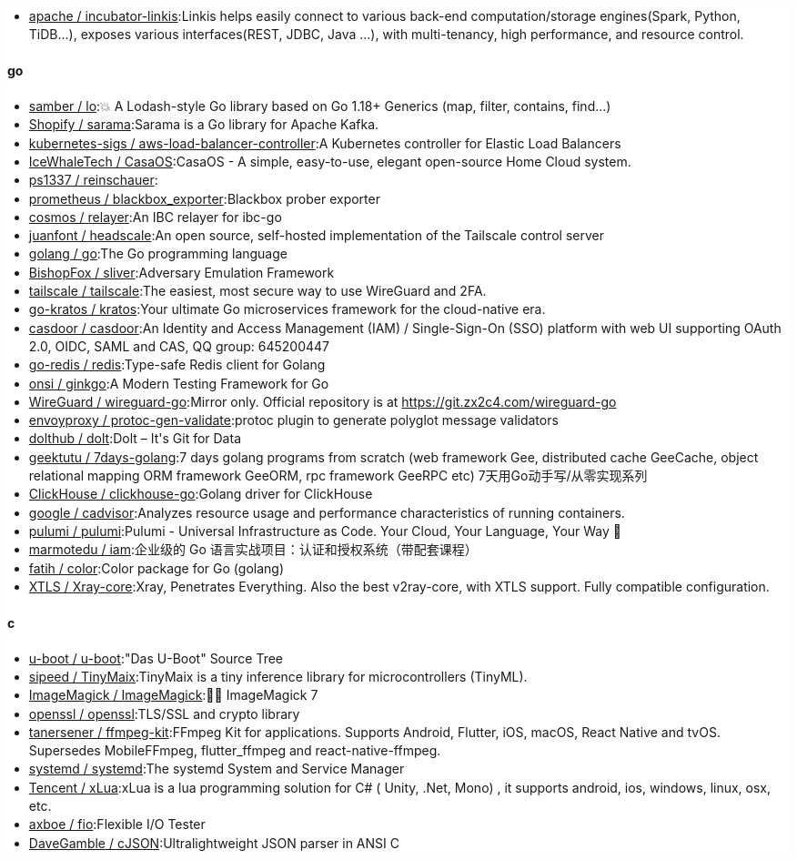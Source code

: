 * [apache / incubator-linkis](https://github.com/apache/incubator-linkis):Linkis helps easily connect to various back-end computation/storage engines(Spark, Python, TiDB...), exposes various interfaces(REST, JDBC, Java ...), with multi-tenancy, high performance, and resource control.

#### go
* [samber / lo](https://github.com/samber/lo):💥
A Lodash-style Go library based on Go 1.18+ Generics (map, filter, contains, find...)
* [Shopify / sarama](https://github.com/Shopify/sarama):Sarama is a Go library for Apache Kafka.
* [kubernetes-sigs / aws-load-balancer-controller](https://github.com/kubernetes-sigs/aws-load-balancer-controller):A Kubernetes controller for Elastic Load Balancers
* [IceWhaleTech / CasaOS](https://github.com/IceWhaleTech/CasaOS):CasaOS - A simple, easy-to-use, elegant open-source Home Cloud system.
* [ps1337 / reinschauer](https://github.com/ps1337/reinschauer):
* [prometheus / blackbox_exporter](https://github.com/prometheus/blackbox_exporter):Blackbox prober exporter
* [cosmos / relayer](https://github.com/cosmos/relayer):An IBC relayer for ibc-go
* [juanfont / headscale](https://github.com/juanfont/headscale):An open source, self-hosted implementation of the Tailscale control server
* [golang / go](https://github.com/golang/go):The Go programming language
* [BishopFox / sliver](https://github.com/BishopFox/sliver):Adversary Emulation Framework
* [tailscale / tailscale](https://github.com/tailscale/tailscale):The easiest, most secure way to use WireGuard and 2FA.
* [go-kratos / kratos](https://github.com/go-kratos/kratos):Your ultimate Go microservices framework for the cloud-native era.
* [casdoor / casdoor](https://github.com/casdoor/casdoor):An Identity and Access Management (IAM) / Single-Sign-On (SSO) platform with web UI supporting OAuth 2.0, OIDC, SAML and CAS, QQ group: 645200447
* [go-redis / redis](https://github.com/go-redis/redis):Type-safe Redis client for Golang
* [onsi / ginkgo](https://github.com/onsi/ginkgo):A Modern Testing Framework for Go
* [WireGuard / wireguard-go](https://github.com/WireGuard/wireguard-go):Mirror only. Official repository is at https://git.zx2c4.com/wireguard-go
* [envoyproxy / protoc-gen-validate](https://github.com/envoyproxy/protoc-gen-validate):protoc plugin to generate polyglot message validators
* [dolthub / dolt](https://github.com/dolthub/dolt):Dolt – It's Git for Data
* [geektutu / 7days-golang](https://github.com/geektutu/7days-golang):7 days golang programs from scratch (web framework Gee, distributed cache GeeCache, object relational mapping ORM framework GeeORM, rpc framework GeeRPC etc) 7天用Go动手写/从零实现系列
* [ClickHouse / clickhouse-go](https://github.com/ClickHouse/clickhouse-go):Golang driver for ClickHouse
* [google / cadvisor](https://github.com/google/cadvisor):Analyzes resource usage and performance characteristics of running containers.
* [pulumi / pulumi](https://github.com/pulumi/pulumi):Pulumi - Universal Infrastructure as Code. Your Cloud, Your Language, Your Way
🚀
* [marmotedu / iam](https://github.com/marmotedu/iam):企业级的 Go 语言实战项目：认证和授权系统（带配套课程）
* [fatih / color](https://github.com/fatih/color):Color package for Go (golang)
* [XTLS / Xray-core](https://github.com/XTLS/Xray-core):Xray, Penetrates Everything. Also the best v2ray-core, with XTLS support. Fully compatible configuration.

#### c
* [u-boot / u-boot](https://github.com/u-boot/u-boot):"Das U-Boot" Source Tree
* [sipeed / TinyMaix](https://github.com/sipeed/TinyMaix):TinyMaix is a tiny inference library for microcontrollers (TinyML).
* [ImageMagick / ImageMagick](https://github.com/ImageMagick/ImageMagick):🧙‍♂️
ImageMagick 7
* [openssl / openssl](https://github.com/openssl/openssl):TLS/SSL and crypto library
* [tanersener / ffmpeg-kit](https://github.com/tanersener/ffmpeg-kit):FFmpeg Kit for applications. Supports Android, Flutter, iOS, macOS, React Native and tvOS. Supersedes MobileFFmpeg, flutter_ffmpeg and react-native-ffmpeg.
* [systemd / systemd](https://github.com/systemd/systemd):The systemd System and Service Manager
* [Tencent / xLua](https://github.com/Tencent/xLua):xLua is a lua programming solution for C# ( Unity, .Net, Mono) , it supports android, ios, windows, linux, osx, etc.
* [axboe / fio](https://github.com/axboe/fio):Flexible I/O Tester
* [DaveGamble / cJSON](https://github.com/DaveGamble/cJSON):Ultralightweight JSON parser in ANSI C